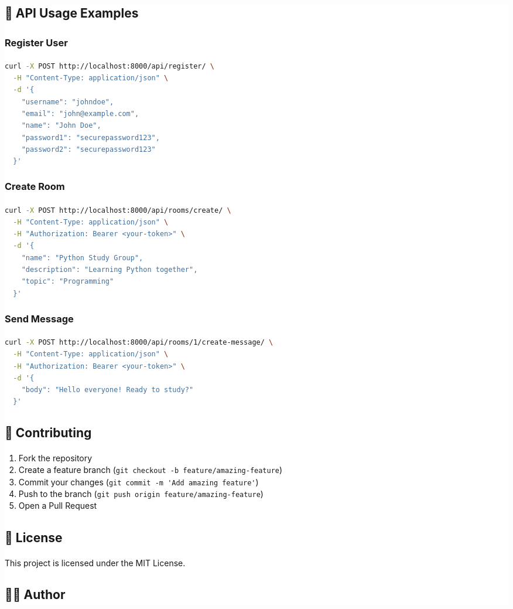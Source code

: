 ## 📝 API Usage Examples

### Register User
```bash
curl -X POST http://localhost:8000/api/register/ \
  -H "Content-Type: application/json" \
  -d '{
    "username": "johndoe",
    "email": "john@example.com",
    "name": "John Doe",
    "password1": "securepassword123",
    "password2": "securepassword123"
  }'
```

### Create Room
```bash
curl -X POST http://localhost:8000/api/rooms/create/ \
  -H "Content-Type: application/json" \
  -H "Authorization: Bearer <your-token>" \
  -d '{
    "name": "Python Study Group",
    "description": "Learning Python together",
    "topic": "Programming"
  }'
```

### Send Message
```bash
curl -X POST http://localhost:8000/api/rooms/1/create-message/ \
  -H "Content-Type: application/json" \
  -H "Authorization: Bearer <your-token>" \
  -d '{
    "body": "Hello everyone! Ready to study?"
  }'
```

## 🤝 Contributing

1. Fork the repository
2. Create a feature branch (`git checkout -b feature/amazing-feature`)
3. Commit your changes (`git commit -m 'Add amazing feature'`)
4. Push to the branch (`git push origin feature/amazing-feature`)
5. Open a Pull Request

## 📄 License

This project is licensed under the MIT License.

## 👨‍💻 Author
